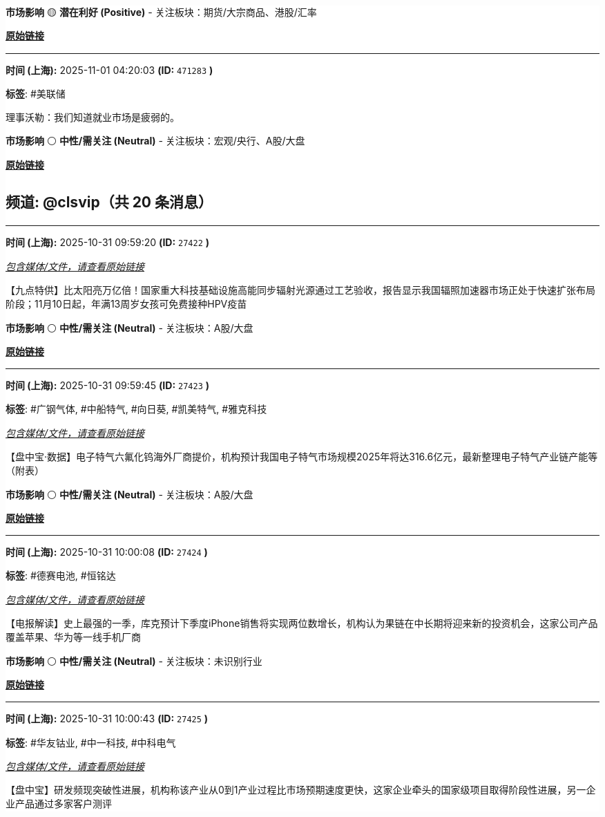 **市场影响** 🟡 **潜在利好 (Positive)** - 关注板块：期货/大宗商品、港股/汇率

**[原始链接](https://t.me/FinanceNewsDaily/471282)**

---
**时间 (上海):** 2025-11-01 04:20:03 **(ID:** `471283` **)**

**标签**: #美联储

理事沃勒：我们知道就业市场是疲弱的。

**市场影响** ⚪ **中性/需关注 (Neutral)** - 关注板块：宏观/央行、A股/大盘

**[原始链接](https://t.me/FinanceNewsDaily/471283)**
## 频道: @clsvip（共 20 条消息）

---
**时间 (上海):** 2025-10-31 09:59:20 **(ID:** `27422` **)**

*[包含媒体/文件，请查看原始链接](https://t.me/s/clsvip)*

【九点特供】比太阳亮万亿倍！国家重大科技基础设施高能同步辐射光源通过工艺验收，报告显示我国辐照加速器市场正处于快速扩张布局阶段；11月10日起，年满13周岁女孩可免费接种HPV疫苗

**市场影响** ⚪ **中性/需关注 (Neutral)** - 关注板块：A股/大盘

**[原始链接](https://t.me/clsvip/27422)**

---
**时间 (上海):** 2025-10-31 09:59:45 **(ID:** `27423` **)**

**标签**: #广钢气体, #中船特气, #向日葵, #凯美特气, #雅克科技

*[包含媒体/文件，请查看原始链接](https://t.me/s/clsvip)*

【盘中宝·数据】电子特气六氟化钨海外厂商提价，机构预计我国电子特气市场规模2025年将达316.6亿元，最新整理电子特气产业链产能等（附表）

**市场影响** ⚪ **中性/需关注 (Neutral)** - 关注板块：A股/大盘

**[原始链接](https://t.me/clsvip/27423)**

---
**时间 (上海):** 2025-10-31 10:00:08 **(ID:** `27424` **)**

**标签**: #德赛电池, #恒铭达

*[包含媒体/文件，请查看原始链接](https://t.me/s/clsvip)*

【电报解读】史上最强的一季，库克预计下季度iPhone销售将实现两位数增长，机构认为果链在中长期将迎来新的投资机会，这家公司产品覆盖苹果、华为等一线手机厂商

**市场影响** ⚪ **中性/需关注 (Neutral)** - 关注板块：未识别行业

**[原始链接](https://t.me/clsvip/27424)**

---
**时间 (上海):** 2025-10-31 10:00:43 **(ID:** `27425` **)**

**标签**: #华友钴业, #中一科技, #中科电气

*[包含媒体/文件，请查看原始链接](https://t.me/s/clsvip)*

【盘中宝】研发频现突破性进展，机构称该产业从0到1产业过程比市场预期速度更快，这家企业牵头的国家级项目取得阶段性进展，另一企业产品通过多家客户测评
